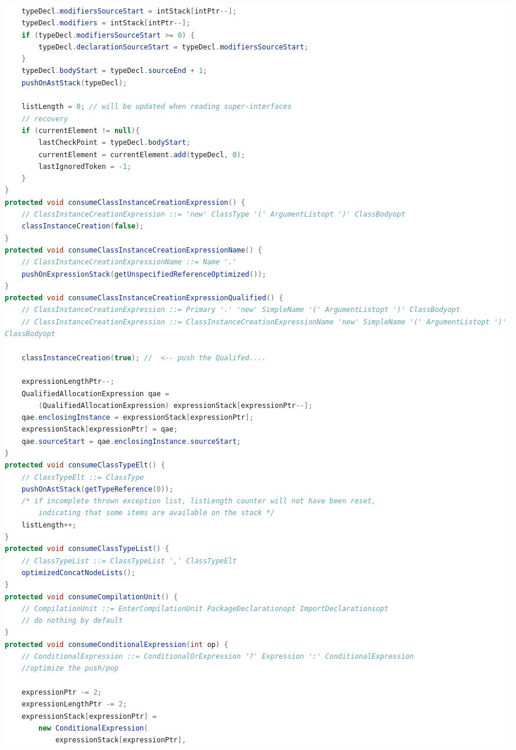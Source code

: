 ```java
	typeDecl.modifiersSourceStart = intStack[intPtr--];
	typeDecl.modifiers = intStack[intPtr--];
	if (typeDecl.modifiersSourceStart >= 0) {
		typeDecl.declarationSourceStart = typeDecl.modifiersSourceStart;
	}
	typeDecl.bodyStart = typeDecl.sourceEnd + 1;
	pushOnAstStack(typeDecl);

	listLength = 0; // will be updated when reading super-interfaces
	// recovery
	if (currentElement != null){ 
		lastCheckPoint = typeDecl.bodyStart;
		currentElement = currentElement.add(typeDecl, 0);
		lastIgnoredToken = -1;
	}
}
protected void consumeClassInstanceCreationExpression() {
	// ClassInstanceCreationExpression ::= 'new' ClassType '(' ArgumentListopt ')' ClassBodyopt
	classInstanceCreation(false);
}
protected void consumeClassInstanceCreationExpressionName() {
	// ClassInstanceCreationExpressionName ::= Name '.'
	pushOnExpressionStack(getUnspecifiedReferenceOptimized());
}
protected void consumeClassInstanceCreationExpressionQualified() {
	// ClassInstanceCreationExpression ::= Primary '.' 'new' SimpleName '(' ArgumentListopt ')' ClassBodyopt
	// ClassInstanceCreationExpression ::= ClassInstanceCreationExpressionName 'new' SimpleName '(' ArgumentListopt ')' ClassBodyopt

	classInstanceCreation(true); //  <-- push the Qualifed....

	expressionLengthPtr--;
	QualifiedAllocationExpression qae = 
		(QualifiedAllocationExpression) expressionStack[expressionPtr--]; 
	qae.enclosingInstance = expressionStack[expressionPtr];
	expressionStack[expressionPtr] = qae;
	qae.sourceStart = qae.enclosingInstance.sourceStart;
}
protected void consumeClassTypeElt() {
	// ClassTypeElt ::= ClassType
	pushOnAstStack(getTypeReference(0));
	/* if incomplete thrown exception list, listLength counter will not have been reset,
		indicating that some items are available on the stack */
	listLength++; 	
}
protected void consumeClassTypeList() {
	// ClassTypeList ::= ClassTypeList ',' ClassTypeElt
	optimizedConcatNodeLists();
}
protected void consumeCompilationUnit() {
	// CompilationUnit ::= EnterCompilationUnit PackageDeclarationopt ImportDeclarationsopt
	// do nothing by default
}
protected void consumeConditionalExpression(int op) {
	// ConditionalExpression ::= ConditionalOrExpression '?' Expression ':' ConditionalExpression
	//optimize the push/pop

	expressionPtr -= 2;
	expressionLengthPtr -= 2;
	expressionStack[expressionPtr] =
		new ConditionalExpression(
			expressionStack[expressionPtr],
```
